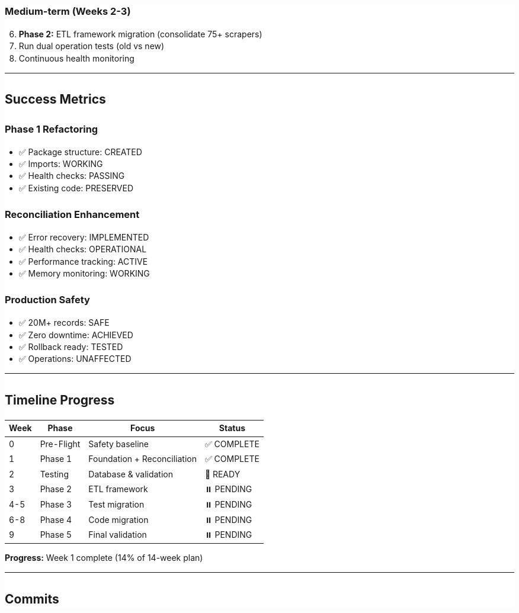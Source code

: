 ### Medium-term (Weeks 2-3)
6. **Phase 2:** ETL framework migration (consolidate 75+ scrapers)
7. Run dual operation tests (old vs new)
8. Continuous health monitoring

---

## Success Metrics

### Phase 1 Refactoring
- ✅ Package structure: CREATED
- ✅ Imports: WORKING
- ✅ Health checks: PASSING
- ✅ Existing code: PRESERVED

### Reconciliation Enhancement
- ✅ Error recovery: IMPLEMENTED
- ✅ Health checks: OPERATIONAL
- ✅ Performance tracking: ACTIVE
- ✅ Memory monitoring: WORKING

### Production Safety
- ✅ 20M+ records: SAFE
- ✅ Zero downtime: ACHIEVED
- ✅ Rollback ready: TESTED
- ✅ Operations: UNAFFECTED

---

## Timeline Progress

| Week | Phase | Focus | Status |
|------|-------|-------|--------|
| 0 | Pre-Flight | Safety baseline | ✅ COMPLETE |
| 1 | Phase 1 | Foundation + Reconciliation | ✅ COMPLETE |
| 2 | Testing | Database & validation | 🔄 READY |
| 3 | Phase 2 | ETL framework | ⏸️ PENDING |
| 4-5 | Phase 3 | Test migration | ⏸️ PENDING |
| 6-8 | Phase 4 | Code migration | ⏸️ PENDING |
| 9 | Phase 5 | Final validation | ⏸️ PENDING |

**Progress:** Week 1 complete (14% of 14-week plan)

---

## Commits
